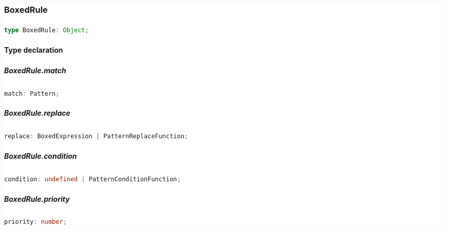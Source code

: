 </MemberCard>

<a id="boxedrule" name="boxedrule"></a>

### BoxedRule

```ts
type BoxedRule: Object;
```

#### Type declaration

<a id="match-3" name="match-3"></a>

<MemberCard>

##### BoxedRule.match

```ts
match: Pattern;
```

</MemberCard>

<a id="replace-2" name="replace-2"></a>

<MemberCard>

##### BoxedRule.replace

```ts
replace: BoxedExpression | PatternReplaceFunction;
```

</MemberCard>

<a id="condition-2" name="condition-2"></a>

<MemberCard>

##### BoxedRule.condition

```ts
condition: undefined | PatternConditionFunction;
```

</MemberCard>

<a id="priority-1" name="priority-1"></a>

<MemberCard>

##### BoxedRule.priority

```ts
priority: number;
```

</MemberCard>

<a id="id-1" name="id-1"></a>
